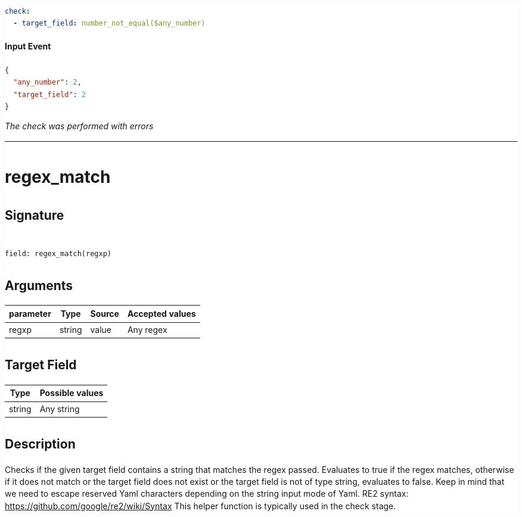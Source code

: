 ```yaml
check:
  - target_field: number_not_equal($any_number)
```

#### Input Event

```json
{
  "any_number": 2,
  "target_field": 2
}
```

*The check was performed with errors*



---
# regex_match

## Signature

```

field: regex_match(regxp)
```

## Arguments

| parameter | Type | Source | Accepted values |
| --------- | ---- | ------ | --------------- |
| regxp | string | value | Any regex |


## Target Field

| Type | Possible values |
| ---- | --------------- |
| string | Any string |


## Description

Checks if the given target field contains a string that matches the regex passed.
Evaluates to true if the regex matches, otherwise if it does not match or the target field
does not exist or the target field is not of type string, evaluates to false.
Keep in mind that we need to escape reserved Yaml characters depending on the string input mode of Yaml.
RE2 syntax: https://github.com/google/re2/wiki/Syntax
This helper function is typically used in the check stage.
